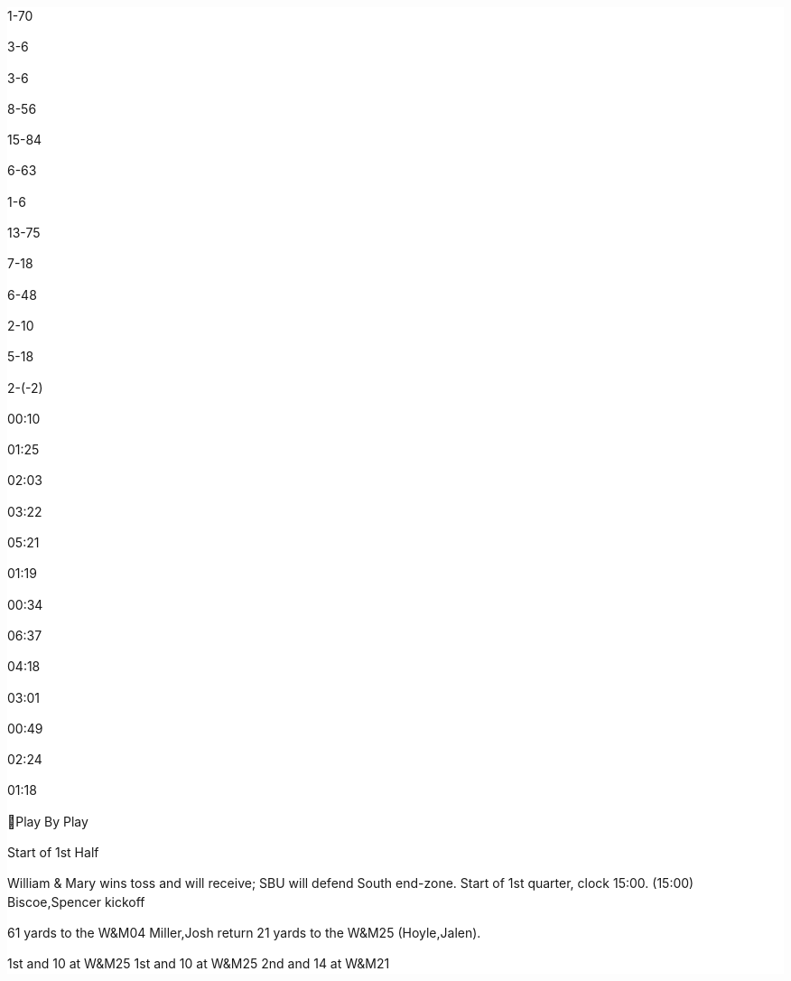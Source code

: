 1-70

3-6

3-6

8-56

15-84

6-63

1-6

13-75

7-18

6-48

2-10

5-18

2-(-2)

00:10

01:25

02:03

03:22

05:21

01:19

00:34

06:37

04:18

03:01

00:49

02:24

01:18

Play By Play

Start of 1st Half

William & Mary wins toss and will receive; SBU will defend South end-zone. Start of 1st quarter, clock 15:00. (15:00) Biscoe,Spencer kickoff

61 yards to the W&M04 Miller,Josh return 21 yards to the W&M25 (Hoyle,Jalen).

1st and 10 at W&M25
1st and 10 at W&M25
2nd and 14 at W&M21
